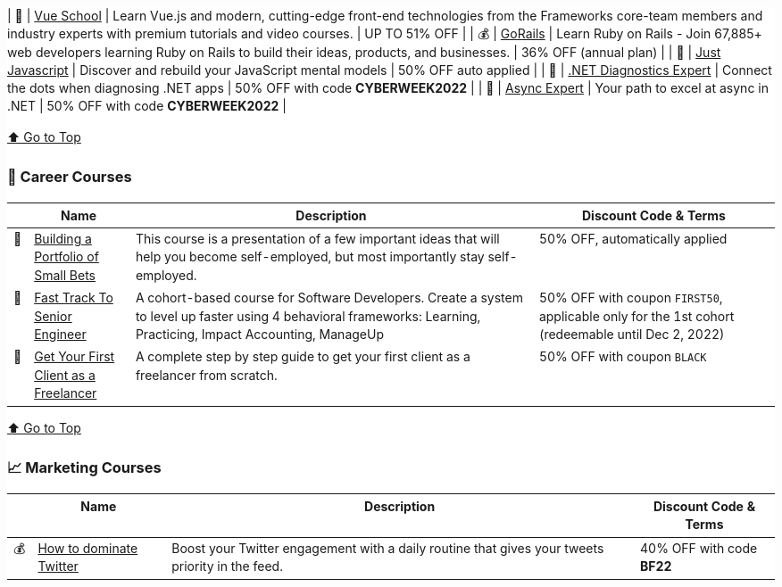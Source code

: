 | 🤑  | [Vue School](https://vueschool.io/sales/blackfriday)                                                                                                                      | Learn Vue.js and modern, cutting-edge front-end technologies from the Frameworks core-team members and industry experts with premium tutorials and video courses.                                                                                                                                   | UP TO 51% OFF                                                                                                                    |
| 💰  | [GoRails](https://gorails.com/pricing)                                                                                                                                    | Learn Ruby on Rails - Join 67,885+ web developers learning Ruby on Rails to build their ideas, products, and businesses.                                                                                                                                                                            | 36% OFF (annual plan)                                                                                                            |
| 🤑  | [Just Javascript](https://justjavascript.com/)                                                                                                                            | Discover and rebuild your JavaScript mental models                                                                                                                                                                                                                                                  | 50% OFF auto applied                                                                                                             |
| 🤑  | [.NET Diagnostics Expert](https://diagnosticsexpert.com)                                                                                                                  | Connect the dots when diagnosing .NET apps                                                                                                                                                                                                                                                          | 50% OFF with code **CYBERWEEK2022**                                                                                              |
| 🤑  | [Async Expert](https://asyncexpert.com)                                                                                                                                   | Your path to excel at async in .NET                                                                                                                                                                                                                                                                 | 50% OFF with code **CYBERWEEK2022**                                                                                              |

[⬆️ Go to Top](#table-of-contents)

### 🎢 Career Courses

|     | Name                                                                                    | Description                                                                                                                                                        | Discount Code & Terms                                                                            |
| --- | --------------------------------------------------------------------------------------- | ------------------------------------------------------------------------------------------------------------------------------------------------------------------ | ------------------------------------------------------------------------------------------------ |
| 🤑  | [Building a Portfolio of Small Bets](https://dvassallo.gumroad.com/l/small-bets)        | This course is a presentation of a few important ideas that will help you become self-employed, but most importantly stay self-employed.                           | 50% OFF, automatically applied                                                                   |
| 🤑  | [Fast Track To Senior Engineer](https://maven.com/top-engineer/fast-track-to-senior)    | A cohort-based course for Software Developers. Create a system to level up faster using 4 behavioral frameworks: Learning, Practicing, Impact Accounting, ManageUp | 50% OFF with coupon `FIRST50`, applicable only for the 1st cohort (redeemable until Dec 2, 2022) |
| 🤑  | [Get Your First Client as a Freelancer](https://getyourfirstclient.freelancerpath.com/) | A complete step by step guide to get your first client as a freelancer from scratch.                                                                               | 50% OFF with coupon `BLACK`                                                                      |

[⬆️ Go to Top](#table-of-contents)

### 📈 Marketing Courses

|     | Name                                                                           | Description                                                                                           | Discount Code & Terms                                                                                                        |
| --- | ------------------------------------------------------------------------------ | ----------------------------------------------------------------------------------------------------- | ---------------------------------------------------------------------------------------------------------------------------- |
| 💰  | [How to dominate Twitter](https://www.dagorenouf.com/how-to-dominate-twitter/) | Boost your Twitter engagement with a daily routine that gives your tweets priority in the feed.       | 40% OFF with code **BF22**                                                                                                   |